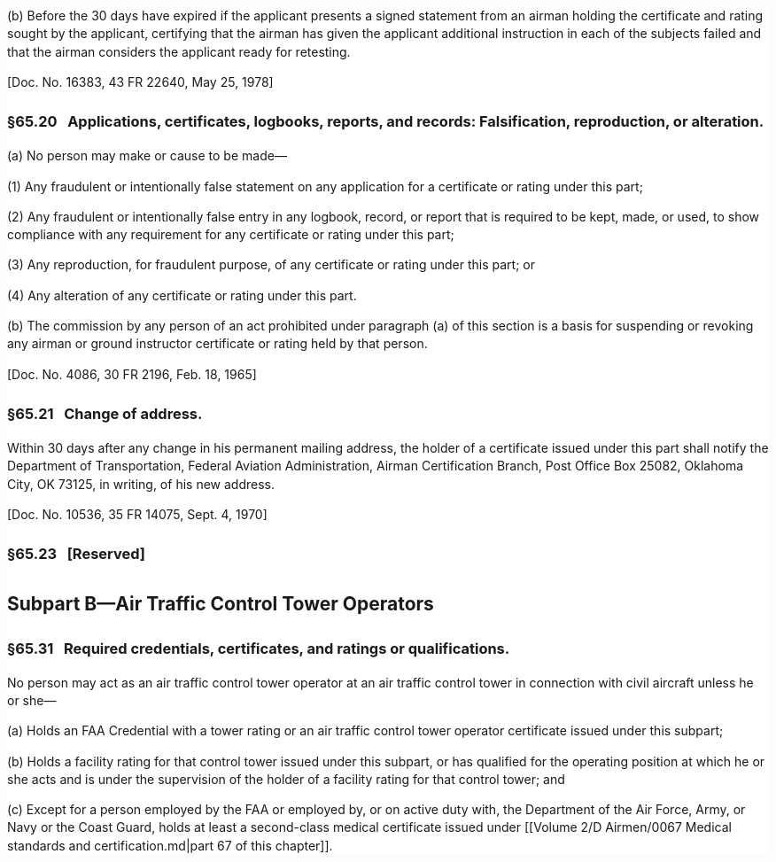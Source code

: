\(b\) Before the 30 days have expired if the applicant presents a signed statement from an airman holding the certificate and rating sought by the applicant, certifying that the airman has given the applicant additional instruction in each of the subjects failed and that the airman considers the applicant ready for retesting.

\[Doc. No. 16383, 43 FR 22640, May 25, 1978\]

### §65.20   Applications, certificates, logbooks, reports, and records: Falsification, reproduction, or alteration.

\(a\) No person may make or cause to be made—

\(1\) Any fraudulent or intentionally false statement on any application for a certificate or rating under this part;

\(2\) Any fraudulent or intentionally false entry in any logbook, record, or report that is required to be kept, made, or used, to show compliance with any requirement for any certificate or rating under this part;

\(3\) Any reproduction, for fraudulent purpose, of any certificate or rating under this part; or

\(4\) Any alteration of any certificate or rating under this part.

\(b\) The commission by any person of an act prohibited under paragraph (a) of this section is a basis for suspending or revoking any airman or ground instructor certificate or rating held by that person.

\[Doc. No. 4086, 30 FR 2196, Feb. 18, 1965\]

### §65.21   Change of address.

Within 30 days after any change in his permanent mailing address, the holder of a certificate issued under this part shall notify the Department of Transportation, Federal Aviation Administration, Airman Certification Branch, Post Office Box 25082, Oklahoma City, OK 73125, in writing, of his new address.

\[Doc. No. 10536, 35 FR 14075, Sept. 4, 1970\]

### §65.23   \[Reserved\]

## Subpart B—Air Traffic Control Tower Operators

### §65.31   Required credentials, certificates, and ratings or qualifications.

No person may act as an air traffic control tower operator at an air traffic control tower in connection with civil aircraft unless he or she—

\(a\) Holds an FAA Credential with a tower rating or an air traffic control tower operator certificate issued under this subpart;

\(b\) Holds a facility rating for that control tower issued under this subpart, or has qualified for the operating position at which he or she acts and is under the supervision of the holder of a facility rating for that control tower; and

\(c\) Except for a person employed by the FAA or employed by, or on active duty with, the Department of the Air Force, Army, or Navy or the Coast Guard, holds at least a second-class medical certificate issued under [[Volume 2/D Airmen/0067 Medical standards and certification.md|part 67 of this chapter]].

